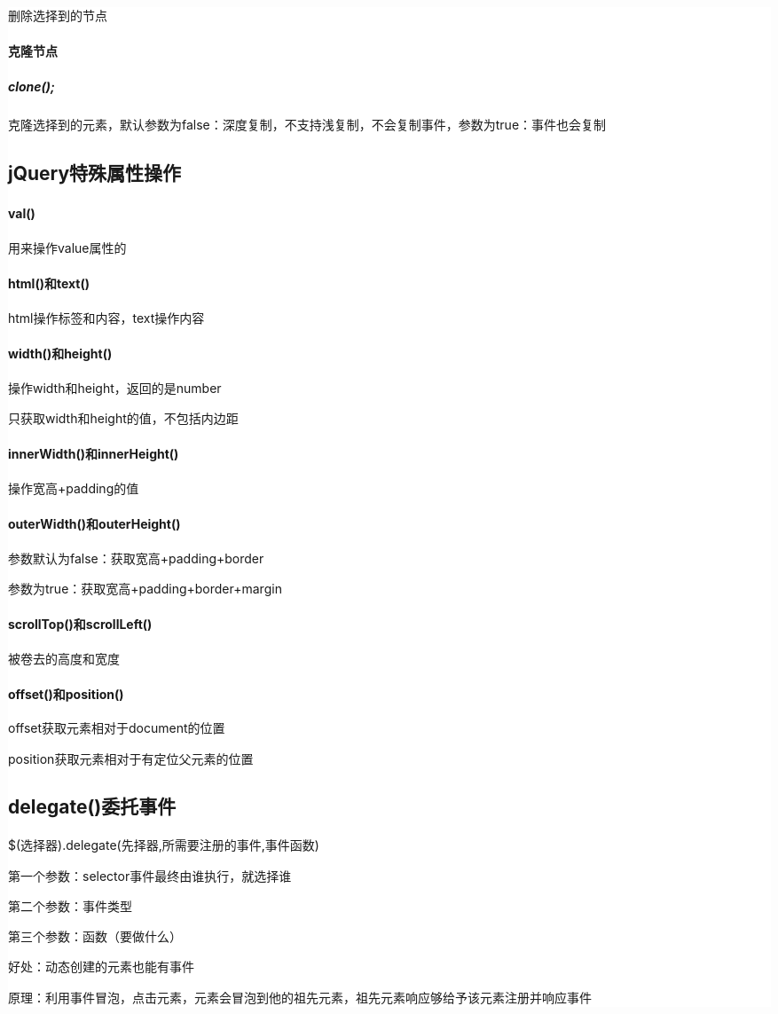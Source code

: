 删除选择到的节点

#### 克隆节点

##### clone();

克隆选择到的元素，默认参数为false：深度复制，不支持浅复制，不会复制事件，参数为true：事件也会复制



## jQuery特殊属性操作

#### val()

用来操作value属性的 

#### html()和text()

html操作标签和内容，text操作内容

#### width()和height()

操作width和height，返回的是number

只获取width和height的值，不包括内边距

#### innerWidth()和innerHeight()

操作宽高+padding的值

#### outerWidth()和outerHeight()

参数默认为false：获取宽高+padding+border

参数为true：获取宽高+padding+border+margin

#### scrollTop()和scrollLeft()

被卷去的高度和宽度

#### offset()和position()

offset获取元素相对于document的位置

position获取元素相对于有定位父元素的位置

## delegate()委托事件

$(选择器).delegate(先择器,所需要注册的事件,事件函数)

第一个参数：selector事件最终由谁执行，就选择谁

第二个参数：事件类型

第三个参数：函数（要做什么）

好处：动态创建的元素也能有事件

原理：利用事件冒泡，点击元素，元素会冒泡到他的祖先元素，祖先元素响应够给予该元素注册并响应事件
